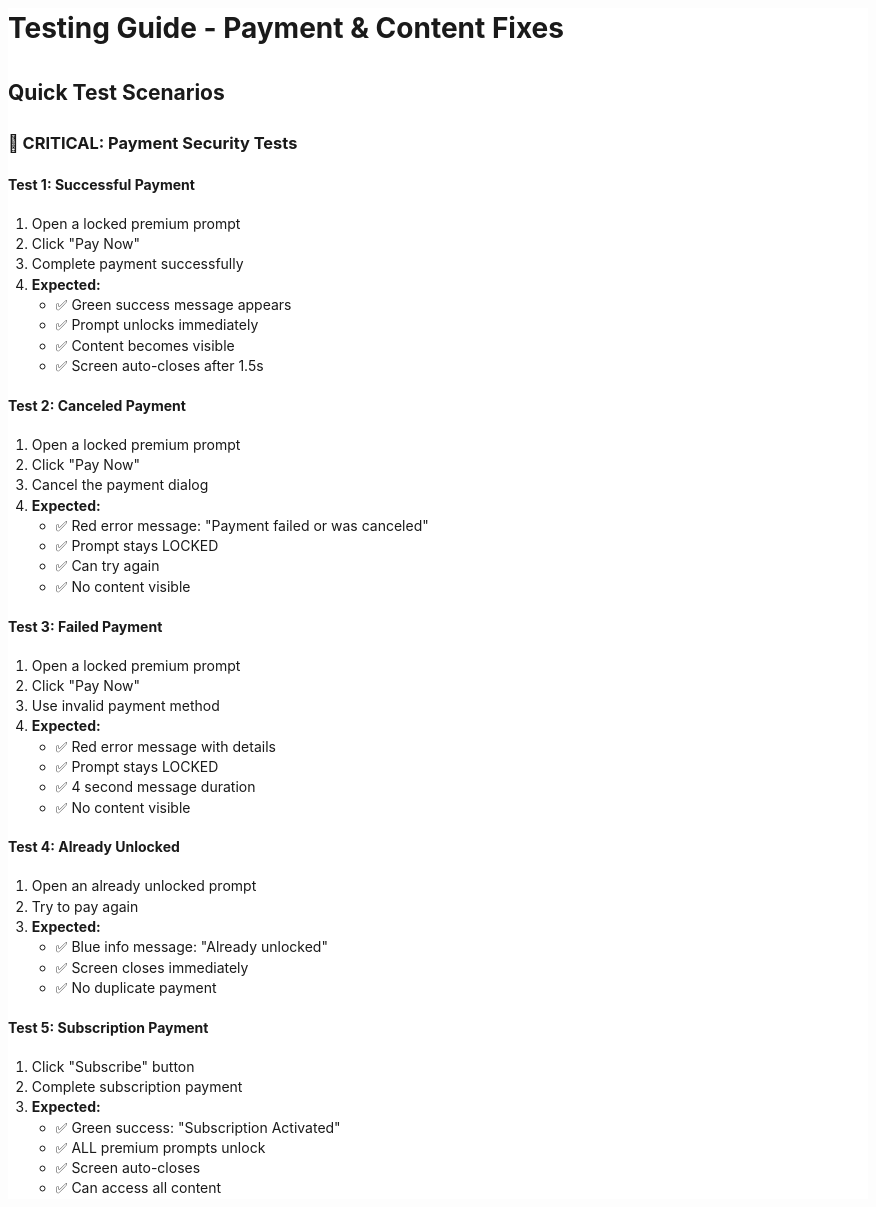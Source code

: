 # Testing Guide - Payment & Content Fixes

## Quick Test Scenarios

### 🔴 CRITICAL: Payment Security Tests

#### Test 1: Successful Payment
1. Open a locked premium prompt
2. Click "Pay Now" 
3. Complete payment successfully
4. **Expected:** 
   - ✅ Green success message appears
   - ✅ Prompt unlocks immediately
   - ✅ Content becomes visible
   - ✅ Screen auto-closes after 1.5s

#### Test 2: Canceled Payment
1. Open a locked premium prompt
2. Click "Pay Now"
3. Cancel the payment dialog
4. **Expected:**
   - ✅ Red error message: "Payment failed or was canceled"
   - ✅ Prompt stays LOCKED
   - ✅ Can try again
   - ✅ No content visible

#### Test 3: Failed Payment
1. Open a locked premium prompt
2. Click "Pay Now"
3. Use invalid payment method
4. **Expected:**
   - ✅ Red error message with details
   - ✅ Prompt stays LOCKED
   - ✅ 4 second message duration
   - ✅ No content visible

#### Test 4: Already Unlocked
1. Open an already unlocked prompt
2. Try to pay again
3. **Expected:**
   - ✅ Blue info message: "Already unlocked"
   - ✅ Screen closes immediately
   - ✅ No duplicate payment

#### Test 5: Subscription Payment
1. Click "Subscribe" button
2. Complete subscription payment
3. **Expected:**
   - ✅ Green success: "Subscription Activated"
   - ✅ ALL premium prompts unlock
   - ✅ Screen auto-closes
   - ✅ Can access all content
